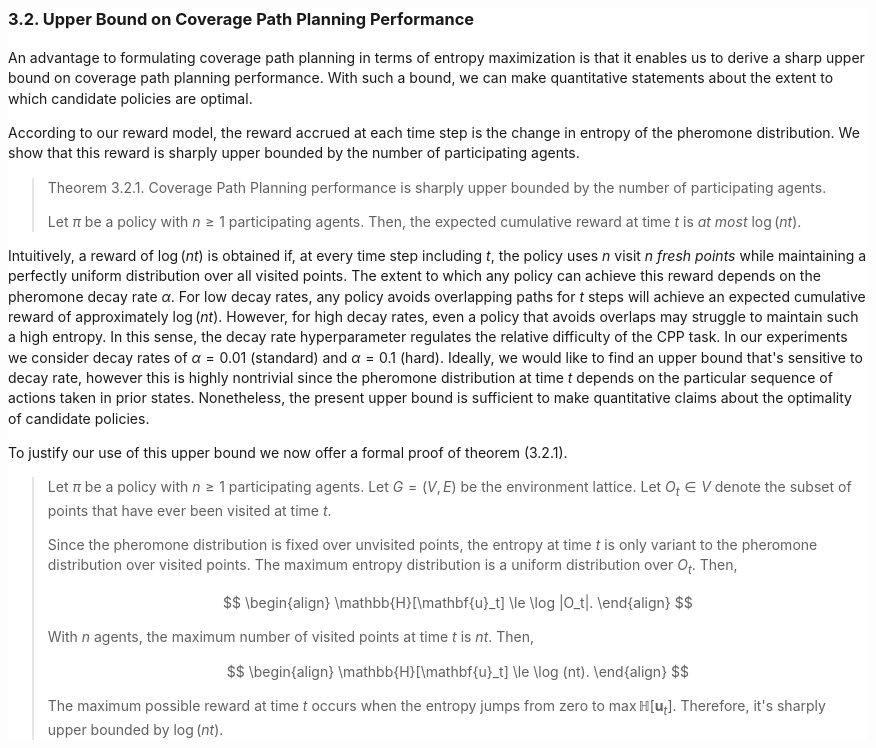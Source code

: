 ### 3.2. Upper Bound on Coverage Path Planning Performance

An advantage to formulating coverage path planning in terms of entropy maximization is that it enables us to derive a sharp upper bound on coverage path planning performance. With such a bound, we can make quantitative statements about the extent to which candidate policies are optimal.

According to our reward model, the reward accrued at each time step is the change in entropy of the pheromone distribution. We show that this reward is sharply upper bounded by the number of participating agents.

> Theorem 3.2.1. Coverage Path Planning performance is sharply upper bounded by the number of participating agents.
> 
> 
> Let $\pi$ be a policy with $n \ge 1$ participating agents. Then, the expected cumulative reward at time $t$ is *at most*  $\log(nt)$.
> 

Intuitively, a reward of $\log(nt)$ is obtained if, at every time step including $t$, the policy uses $n$ visit $n$ *fresh points*  while maintaining a perfectly uniform distribution over all visited points. The extent to which any policy can achieve this reward depends on the pheromone decay rate $\alpha$. For low decay rates, any policy avoids overlapping paths for $t$ steps will achieve an expected cumulative reward of approximately $\log(nt)$. However, for high decay rates, even a policy that avoids overlaps may struggle to maintain such a high entropy. In this sense, the decay rate hyperparameter regulates the relative difficulty of the CPP task. In our experiments we consider decay rates of $\alpha = 0.01$ (standard) and $\alpha = 0.1$ (hard). Ideally, we would like to find an upper bound that's sensitive to decay rate, however this is highly nontrivial since the pheromone distribution at time $t$ depends on the particular sequence of actions taken in prior states. Nonetheless, the present upper bound is sufficient to make quantitative claims about the optimality of candidate policies.

To justify our use of this upper bound we now offer a formal proof of theorem (3.2.1).

> Let $\pi$ be a policy with $n \ge 1$ participating agents. Let $G = (V, E)$ be the environment lattice. Let $O_t \in V$ denote the subset of points that have ever  been visited at time $t$.
> 
> 
> Since the pheromone distribution is fixed over unvisited points, the entropy at time $t$ is only variant to the pheromone distribution over visited points. The maximum entropy distribution is a uniform distribution over $O_t$. Then,
> 
> $$
> \begin{align}
> \mathbb{H}[\mathbf{u}_t] \le \log |O_t|.
> \end{align}
> $$
> 
> With $n$ agents, the maximum number of visited points at time $t$ is $nt$. Then,
> 
> $$
> \begin{align}
> \mathbb{H}[\mathbf{u}_t] \le \log (nt).
> \end{align}
> $$
> 
> The maximum possible reward at time $t$ occurs when the entropy jumps from zero to $\max \mathbb{H}[\mathbf{u}_t]$. Therefore, it's sharply upper bounded by $\log(nt)$.
> 
